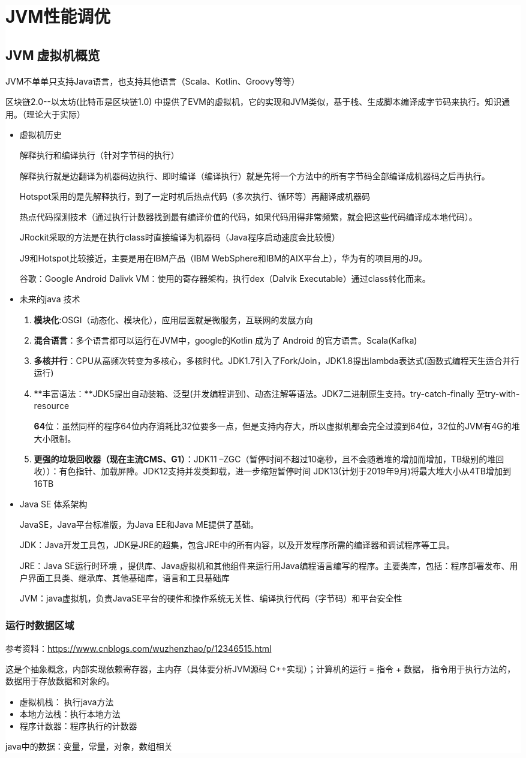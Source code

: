 # JVM性能调优

## JVM 虚拟机概览

JVM不单单只支持Java语言，也支持其他语言（Scala、Kotlin、Groovy等等）

区块链2.0--以太坊(比特币是区块链1.0) 中提供了EVM的虚拟机，它的实现和JVM类似，基于栈、生成脚本编译成字节码来执行。知识通用。（理论大于实际）

- 虚拟机历史

  解释执行和编译执行（针对字节码的执行）

  解释执行就是边翻译为机器码边执行、即时编译（编译执行）就是先将一个方法中的所有字节码全部编译成机器码之后再执行。

  Hotspot采用的是先解释执行，到了一定时机后热点代码（多次执行、循环等）再翻译成机器码

  热点代码探测技术（通过执行计数器找到最有编译价值的代码，如果代码用得非常频繁，就会把这些代码编译成本地代码）。

  JRockit采取的方法是在执行class时直接编译为机器码（Java程序启动速度会比较慢）

  J9和Hotspot比较接近，主要是用在IBM产品（IBM WebSphere和IBM的AIX平台上），华为有的项目用的J9。

  谷歌：Google Android Dalivk VM：使用的寄存器架构，执行dex（Dalvik Executable）通过class转化而来。

- 未来的java 技术

  1. **模块化**:OSGI（动态化、模块化），应用层面就是微服务，互联网的发展方向

  2. **混合语言**：多个语言都可以运行在JVM中，google的Kotlin 成为了 Android 的官方语言。Scala(Kafka)

  3. **多核并行**：CPU从高频次转变为多核心，多核时代。JDK1.7引入了Fork/Join，JDK1.8提出lambda表达式(函数式编程天生适合并行运行)

  4. **丰富语法：**JDK5提出自动装箱、泛型(并发编程讲到)、动态注解等语法。JDK7二进制原生支持。try-catch-finally 至try-with-resource

     **64**位：虽然同样的程序64位内存消耗比32位要多一点，但是支持内存大，所以虚拟机都会完全过渡到64位，32位的JVM有4G的堆大小限制。

  5. **更强的垃圾回收器（现在主流CMS、G1）**：JDK11 –ZGC（暂停时间不超过10毫秒，且不会随着堆的增加而增加，TB级别的堆回收））：有色指针、加载屏障。JDK12支持并发类卸载，进一步缩短暂停时间 JDK13(计划于2019年9月)将最大堆大小从4TB增加到16TB

- Java SE 体系架构

  JavaSE，Java平台标准版，为Java EE和Java ME提供了基础。

  JDK：Java开发工具包，JDK是JRE的超集，包含JRE中的所有内容，以及开发程序所需的编译器和调试程序等工具。

  JRE：Java SE运行时环境 ，提供库、Java虚拟机和其他组件来运行用Java编程语言编写的程序。主要类库，包括：程序部署发布、用户界面工具类、继承库、其他基础库，语言和工具基础库

  JVM：java虚拟机，负责JavaSE平台的硬件和操作系统无关性、编译执行代码（字节码）和平台安全性

### 运行时数据区域

参考资料：https://www.cnblogs.com/wuzhenzhao/p/12346515.html

这是个抽象概念，内部实现依赖寄存器，主内存（具体要分析JVM源码 C++实现）；计算机的运行 = 指令 + 数据， 指令用于执行方法的， 数据用于存放数据和对象的。

- 虚拟机栈： 执行java方法
- 本地方法栈：执行本地方法
- 程序计数器：程序执行的计数器

java中的数据：变量，常量，对象，数组相关
